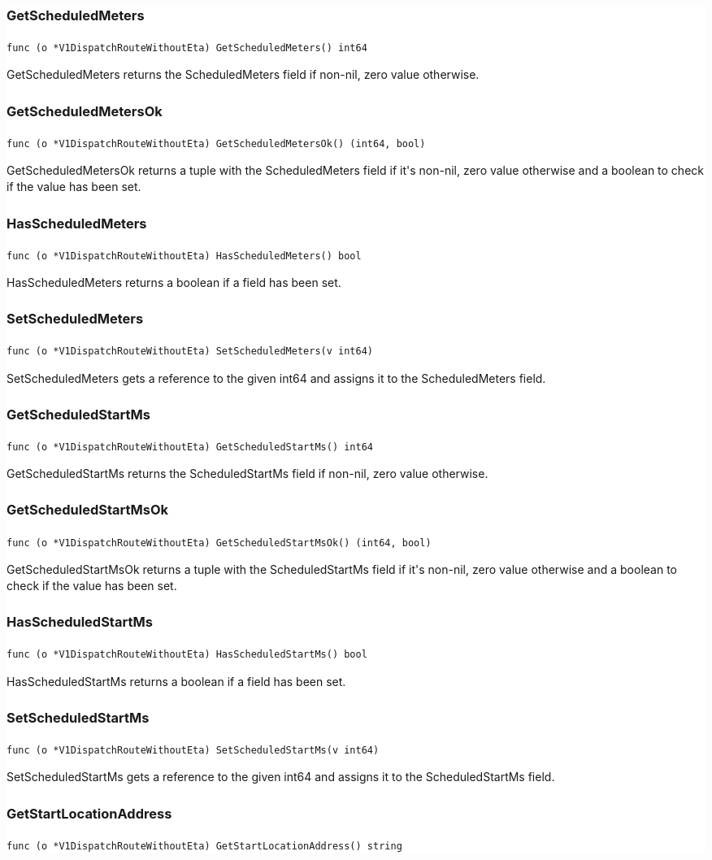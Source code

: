 ### GetScheduledMeters

`func (o *V1DispatchRouteWithoutEta) GetScheduledMeters() int64`

GetScheduledMeters returns the ScheduledMeters field if non-nil, zero value otherwise.

### GetScheduledMetersOk

`func (o *V1DispatchRouteWithoutEta) GetScheduledMetersOk() (int64, bool)`

GetScheduledMetersOk returns a tuple with the ScheduledMeters field if it's non-nil, zero value otherwise
and a boolean to check if the value has been set.

### HasScheduledMeters

`func (o *V1DispatchRouteWithoutEta) HasScheduledMeters() bool`

HasScheduledMeters returns a boolean if a field has been set.

### SetScheduledMeters

`func (o *V1DispatchRouteWithoutEta) SetScheduledMeters(v int64)`

SetScheduledMeters gets a reference to the given int64 and assigns it to the ScheduledMeters field.

### GetScheduledStartMs

`func (o *V1DispatchRouteWithoutEta) GetScheduledStartMs() int64`

GetScheduledStartMs returns the ScheduledStartMs field if non-nil, zero value otherwise.

### GetScheduledStartMsOk

`func (o *V1DispatchRouteWithoutEta) GetScheduledStartMsOk() (int64, bool)`

GetScheduledStartMsOk returns a tuple with the ScheduledStartMs field if it's non-nil, zero value otherwise
and a boolean to check if the value has been set.

### HasScheduledStartMs

`func (o *V1DispatchRouteWithoutEta) HasScheduledStartMs() bool`

HasScheduledStartMs returns a boolean if a field has been set.

### SetScheduledStartMs

`func (o *V1DispatchRouteWithoutEta) SetScheduledStartMs(v int64)`

SetScheduledStartMs gets a reference to the given int64 and assigns it to the ScheduledStartMs field.

### GetStartLocationAddress

`func (o *V1DispatchRouteWithoutEta) GetStartLocationAddress() string`
